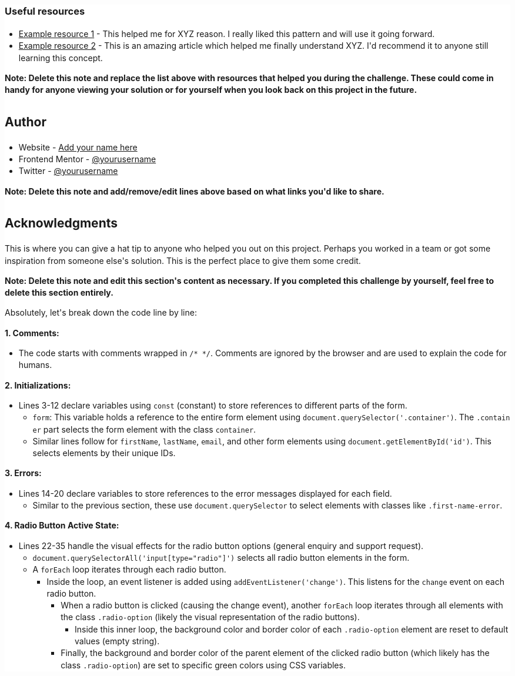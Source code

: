 ### Useful resources

- [Example resource 1](https://www.example.com) - This helped me for XYZ reason. I really liked this pattern and will use it going forward.
- [Example resource 2](https://www.example.com) - This is an amazing article which helped me finally understand XYZ. I'd recommend it to anyone still learning this concept.

**Note: Delete this note and replace the list above with resources that helped you during the challenge. These could come in handy for anyone viewing your solution or for yourself when you look back on this project in the future.**

## Author

- Website - [Add your name here](https://www.your-site.com)
- Frontend Mentor - [@yourusername](https://www.frontendmentor.io/profile/yourusername)
- Twitter - [@yourusername](https://www.twitter.com/yourusername)

**Note: Delete this note and add/remove/edit lines above based on what links you'd like to share.**

## Acknowledgments

This is where you can give a hat tip to anyone who helped you out on this project. Perhaps you worked in a team or got some inspiration from someone else's solution. This is the perfect place to give them some credit.

**Note: Delete this note and edit this section's content as necessary. If you completed this challenge by yourself, feel free to delete this section entirely.**


Absolutely, let's break down the code line by line:

**1. Comments:**

- The code starts with comments wrapped in `/* */`. Comments are ignored by the browser and are used to explain the code for humans.

**2. Initializations:**

- Lines 3-12 declare variables using `const` (constant) to store references to different parts of the form.
    - `form`: This variable holds a reference to the entire form element using `document.querySelector('.container')`. The `.container` part selects the form element with the class `container`.
    - Similar lines follow for `firstName`, `lastName`, `email`, and other form elements using `document.getElementById('id')`. This selects elements by their unique IDs.

**3. Errors:**

- Lines 14-20 declare variables to store references to the error messages displayed for each field.
    - Similar to the previous section, these use `document.querySelector` to select elements with classes like `.first-name-error`.

**4. Radio Button Active State:**

- Lines 22-35 handle the visual effects for the radio button options (general enquiry and support request).
    - `document.querySelectorAll('input[type="radio"]')` selects all radio button elements in the form.
    - A `forEach` loop iterates through each radio button.
        - Inside the loop, an event listener is added using `addEventListener('change')`. This listens for the `change` event on each radio button.
            - When a radio button is clicked (causing the change event), another `forEach` loop iterates through all elements with the class `.radio-option` (likely the visual representation of the radio buttons).
                - Inside this inner loop, the background color and border color of each `.radio-option` element are reset to default values (empty string).
            - Finally, the background and border color of the parent element of the clicked radio button (which likely has the class `.radio-option`) are set to specific green colors using CSS variables.
